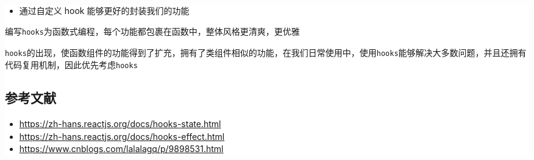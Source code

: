 - 通过自定义 hook 能够更好的封装我们的功能

编写`hooks`为函数式编程，每个功能都包裹在函数中，整体风格更清爽，更优雅

`hooks`的出现，使函数组件的功能得到了扩充，拥有了类组件相似的功能，在我们日常使用中，使用`hooks`能够解决大多数问题，并且还拥有代码复用机制，因此优先考虑`hooks`

## 参考文献

- <https://zh-hans.reactjs.org/docs/hooks-state.html>
- <https://zh-hans.reactjs.org/docs/hooks-effect.html>
- <https://www.cnblogs.com/lalalagq/p/9898531.html>
